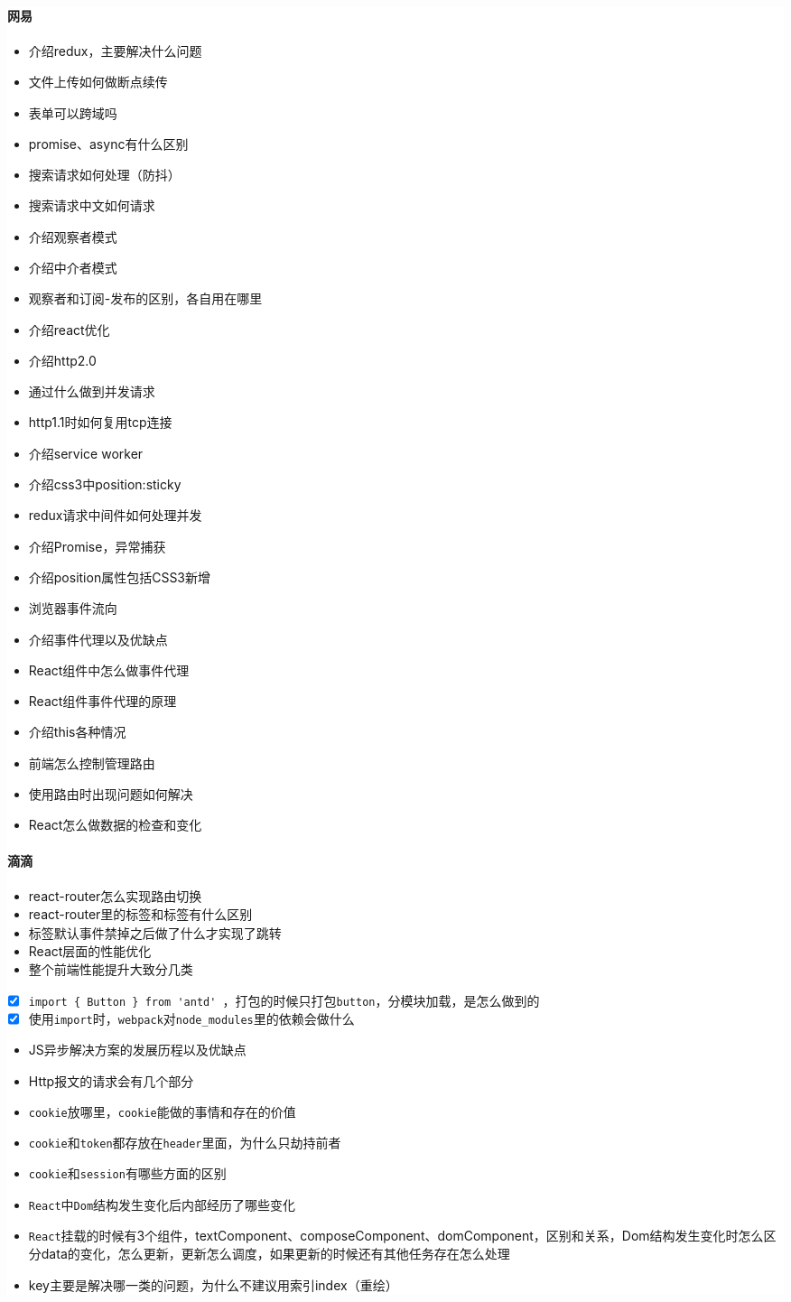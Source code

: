 
#### 网易

* 介绍redux，主要解决什么问题
* 文件上传如何做断点续传
* 表单可以跨域吗
* promise、async有什么区别
* 搜索请求如何处理（防抖）
* 搜索请求中文如何请求
* 介绍观察者模式
* 介绍中介者模式
* 观察者和订阅-发布的区别，各自用在哪里
* 介绍react优化
* 介绍http2.0
* 通过什么做到并发请求
* http1.1时如何复用tcp连接
* 介绍service worker
* 介绍css3中position:sticky

* redux请求中间件如何处理并发
* 介绍Promise，异常捕获
* 介绍position属性包括CSS3新增
* 浏览器事件流向
* 介绍事件代理以及优缺点
* React组件中怎么做事件代理
* React组件事件代理的原理
* 介绍this各种情况
* 前端怎么控制管理路由
* 使用路由时出现问题如何解决
* React怎么做数据的检查和变化





#### 滴滴

* react-router怎么实现路由切换
* react-router里的<Link>标签和<a>标签有什么区别
* <a>标签默认事件禁掉之后做了什么才实现了跳转
* React层面的性能优化
* 整个前端性能提升大致分几类
* [x] `import { Button } from 'antd' `，打包的时候只打包`button`，分模块加载，是怎么做到的
* [x] 使用`import`时，`webpack`对`node_modules`里的依赖会做什么
* JS异步解决方案的发展历程以及优缺点
* Http报文的请求会有几个部分
* `cookie`放哪里，`cookie`能做的事情和存在的价值
* `cookie`和`token`都存放在`header`里面，为什么只劫持前者
* `cookie`和`session`有哪些方面的区别

* `React`中`Dom`结构发生变化后内部经历了哪些变化

* `React`挂载的时候有3个组件，textComponent、composeComponent、domComponent，区别和关系，Dom结构发生变化时怎么区分data的变化，怎么更新，更新怎么调度，如果更新的时候还有其他任务存在怎么处理

* key主要是解决哪一类的问题，为什么不建议用索引index（重绘）
